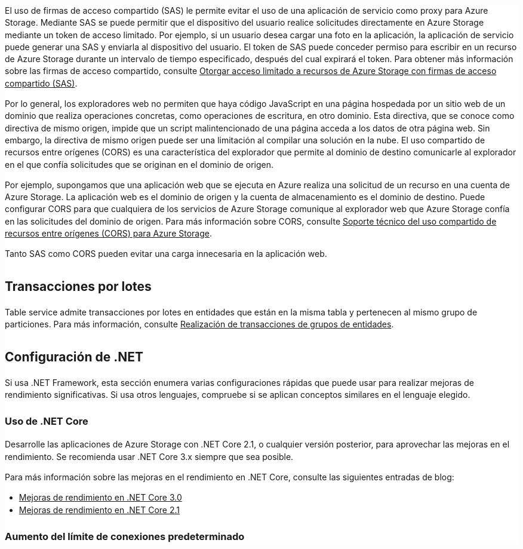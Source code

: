El uso de firmas de acceso compartido (SAS) le permite evitar el uso de una aplicación de servicio como proxy para Azure Storage. Mediante SAS se puede permitir que el dispositivo del usuario realice solicitudes directamente en Azure Storage mediante un token de acceso limitado. Por ejemplo, si un usuario desea cargar una foto en la aplicación, la aplicación de servicio puede generar una SAS y enviarla al dispositivo del usuario. El token de SAS puede conceder permiso para escribir en un recurso de Azure Storage durante un intervalo de tiempo especificado, después del cual expirará el token. Para obtener más información sobre las firmas de acceso compartido, consulte [Otorgar acceso limitado a recursos de Azure Storage con firmas de acceso compartido (SAS)](../common/storage-sas-overview.md).  

Por lo general, los exploradores web no permiten que haya código JavaScript en una página hospedada por un sitio web de un dominio que realiza operaciones concretas, como operaciones de escritura, en otro dominio. Esta directiva, que se conoce como directiva de mismo origen, impide que un script malintencionado de una página acceda a los datos de otra página web. Sin embargo, la directiva de mismo origen puede ser una limitación al compilar una solución en la nube. El uso compartido de recursos entre orígenes (CORS) es una característica del explorador que permite al dominio de destino comunicarle al explorador en el que confía solicitudes que se originan en el dominio de origen.

Por ejemplo, supongamos que una aplicación web que se ejecuta en Azure realiza una solicitud de un recurso en una cuenta de Azure Storage. La aplicación web es el dominio de origen y la cuenta de almacenamiento es el dominio de destino. Puede configurar CORS para que cualquiera de los servicios de Azure Storage comunique al explorador web que Azure Storage confía en las solicitudes del dominio de origen. Para más información sobre CORS, consulte [Soporte técnico del uso compartido de recursos entre orígenes (CORS) para Azure Storage](/rest/api/storageservices/Cross-Origin-Resource-Sharing--CORS--Support-for-the-Azure-Storage-Services).  
  
Tanto SAS como CORS pueden evitar una carga innecesaria en la aplicación web.  

## <a name="batch-transactions"></a>Transacciones por lotes

Table service admite transacciones por lotes en entidades que están en la misma tabla y pertenecen al mismo grupo de particiones. Para más información, consulte [Realización de transacciones de grupos de entidades](/rest/api/storageservices/performing-entity-group-transactions).

## <a name="net-configuration"></a>Configuración de .NET

Si usa .NET Framework, esta sección enumera varias configuraciones rápidas que puede usar para realizar mejoras de rendimiento significativas.  Si usa otros lenguajes, compruebe si se aplican conceptos similares en el lenguaje elegido.  

### <a name="use-net-core"></a>Uso de .NET Core

Desarrolle las aplicaciones de Azure Storage con .NET Core 2.1, o cualquier versión posterior, para aprovechar las mejoras en el rendimiento. Se recomienda usar .NET Core 3.x siempre que sea posible.

Para más información sobre las mejoras en el rendimiento en .NET Core, consulte las siguientes entradas de blog:

- [Mejoras de rendimiento en .NET Core 3.0](https://devblogs.microsoft.com/dotnet/performance-improvements-in-net-core-3-0/)
- [Mejoras de rendimiento en .NET Core 2.1](https://devblogs.microsoft.com/dotnet/performance-improvements-in-net-core-2-1/)

### <a name="increase-default-connection-limit"></a>Aumento del límite de conexiones predeterminado
